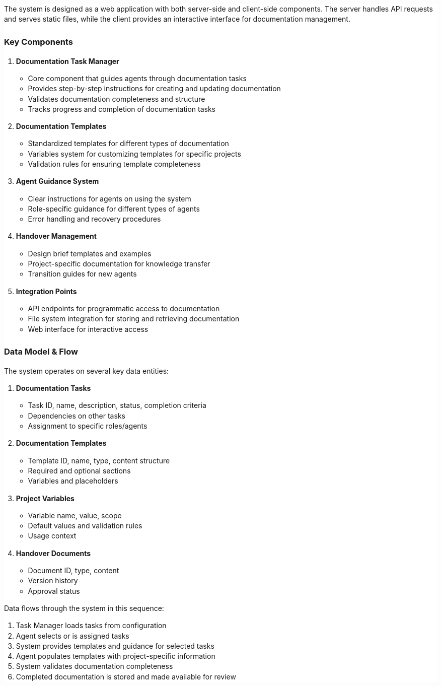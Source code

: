 The system is designed as a web application with both server-side and client-side components. The server handles API requests and serves static files, while the client provides an interactive interface for documentation management.

### Key Components
1. **Documentation Task Manager**
   - Core component that guides agents through documentation tasks
   - Provides step-by-step instructions for creating and updating documentation
   - Validates documentation completeness and structure
   - Tracks progress and completion of documentation tasks

2. **Documentation Templates**
   - Standardized templates for different types of documentation
   - Variables system for customizing templates for specific projects
   - Validation rules for ensuring template completeness

3. **Agent Guidance System**
   - Clear instructions for agents on using the system
   - Role-specific guidance for different types of agents
   - Error handling and recovery procedures

4. **Handover Management**
   - Design brief templates and examples
   - Project-specific documentation for knowledge transfer
   - Transition guides for new agents

5. **Integration Points**
   - API endpoints for programmatic access to documentation
   - File system integration for storing and retrieving documentation
   - Web interface for interactive access

### Data Model & Flow
The system operates on several key data entities:

1. **Documentation Tasks**
   - Task ID, name, description, status, completion criteria
   - Dependencies on other tasks
   - Assignment to specific roles/agents

2. **Documentation Templates**
   - Template ID, name, type, content structure
   - Required and optional sections
   - Variables and placeholders

3. **Project Variables**
   - Variable name, value, scope
   - Default values and validation rules
   - Usage context

4. **Handover Documents**
   - Document ID, type, content
   - Version history
   - Approval status

Data flows through the system in this sequence:
1. Task Manager loads tasks from configuration
2. Agent selects or is assigned tasks
3. System provides templates and guidance for selected tasks
4. Agent populates templates with project-specific information
5. System validates documentation completeness
6. Completed documentation is stored and made available for review
